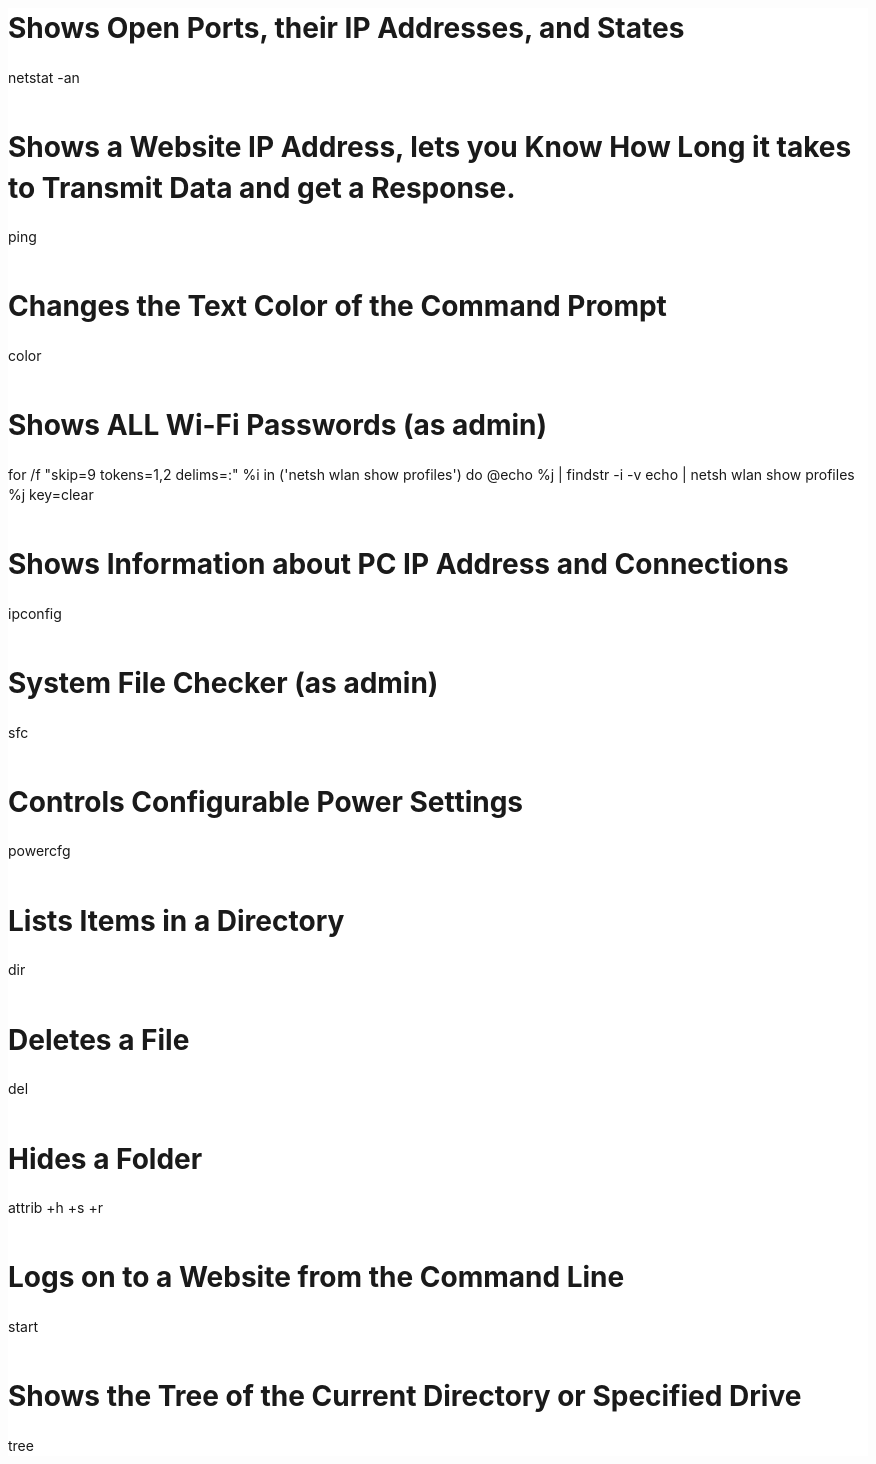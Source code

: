 # Shows Open Ports, their IP Addresses, and States
netstat -an

# Shows a Website IP Address, lets you Know How Long it takes to Transmit Data and get a Response.
ping

# Changes the Text Color of the Command Prompt
color

# Shows ALL Wi-Fi Passwords (as admin)
for /f "skip=9 tokens=1,2 delims=:" %i in ('netsh wlan show profiles') do @echo %j | findstr -i -v echo | netsh wlan show profiles %j key=clear

# Shows Information about PC IP Address and Connections
ipconfig

# System File Checker (as admin)
sfc

# Controls Configurable Power Settings
powercfg

# Lists Items in a Directory
dir

# Deletes a File
del

# Hides a Folder
attrib +h +s +r 

# Logs on to a Website from the Command Line
start

# Shows the Tree of the Current Directory or Specified Drive
tree
